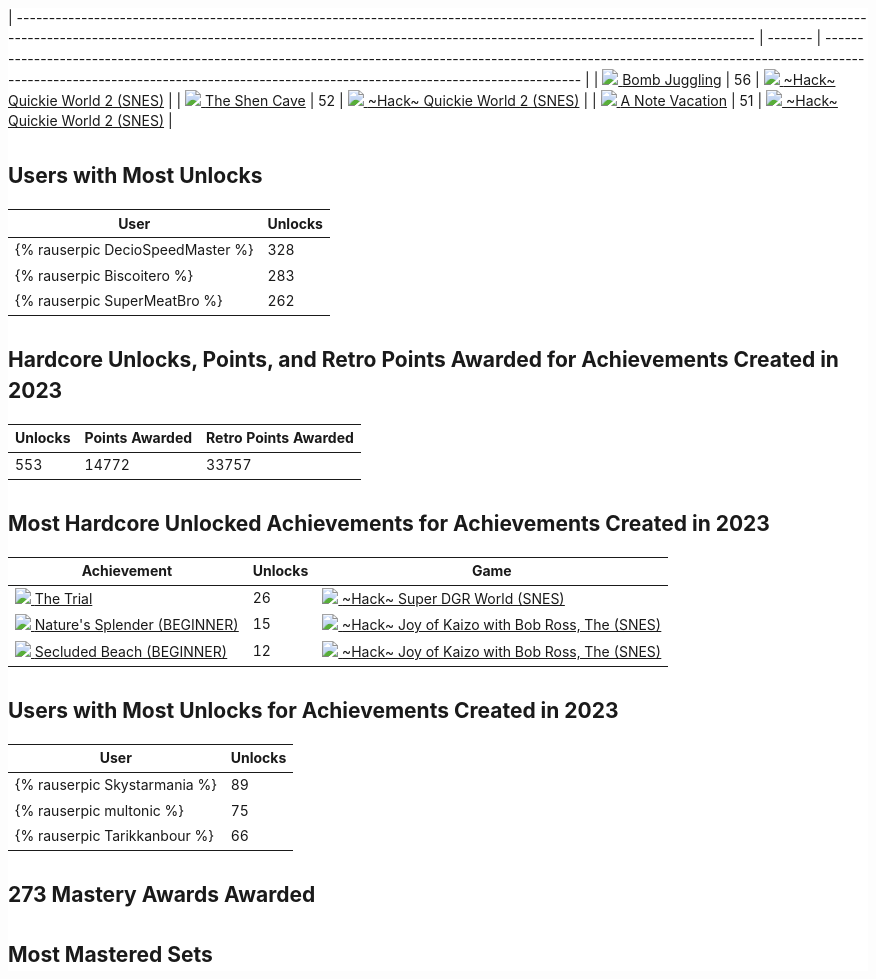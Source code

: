 | -------------------------------------------------------------------------------------------------------------------------------------------------------------------------------------------------------------------------------------------------------- | ------- | ------------------------------------------------------------------------------------------------------------------------------------------------------------------------------------------------------------------------------------ |
| <a class="gameicon-link" href="https://retroachievements.org/achievement/76309" target="_blank" rel="noopener"> <img class="gameicon" src="https://s3-eu-west-1.amazonaws.com/i.retroachievements.org/Badge/80568.png"> <span>Bomb Juggling</span></a>   | 56      | <a class="gameicon-link" href="https://retroachievements.org/game/14128" target="_blank" rel="noopener"> <img class="gameicon" src="https://retroachievements.org/Images/024992.png"> <span>~Hack~ Quickie World 2 (SNES)</span></a> |
| <a class="gameicon-link" href="https://retroachievements.org/achievement/76311" target="_blank" rel="noopener"> <img class="gameicon" src="https://s3-eu-west-1.amazonaws.com/i.retroachievements.org/Badge/80572.png"> <span>The Shen Cave</span></a>   | 52      | <a class="gameicon-link" href="https://retroachievements.org/game/14128" target="_blank" rel="noopener"> <img class="gameicon" src="https://retroachievements.org/Images/024992.png"> <span>~Hack~ Quickie World 2 (SNES)</span></a> |
| <a class="gameicon-link" href="https://retroachievements.org/achievement/76312" target="_blank" rel="noopener"> <img class="gameicon" src="https://s3-eu-west-1.amazonaws.com/i.retroachievements.org/Badge/80573.png"> <span>A Note Vacation</span></a> | 51      | <a class="gameicon-link" href="https://retroachievements.org/game/14128" target="_blank" rel="noopener"> <img class="gameicon" src="https://retroachievements.org/Images/024992.png"> <span>~Hack~ Quickie World 2 (SNES)</span></a> |

## Users with Most Unlocks

| User                             | Unlocks |
| -------------------------------- | ------- |
| {% rauserpic DecioSpeedMaster %} | 328     |
| {% rauserpic Biscoitero %}       | 283     |
| {% rauserpic SuperMeatBro %}     | 262     |

## Hardcore Unlocks, Points, and Retro Points Awarded for Achievements Created in 2023

| Unlocks | Points Awarded | Retro Points Awarded |
| ------- | -------------- | -------------------- |
| 553     | 14772          | 33757                |

## Most Hardcore Unlocked Achievements for Achievements Created in 2023

| Achievement                                                                                                                                                                                                                                                             | Unlocks | Game                                                                                                                                                                                                                                                 |
| ----------------------------------------------------------------------------------------------------------------------------------------------------------------------------------------------------------------------------------------------------------------------- | ------- | ---------------------------------------------------------------------------------------------------------------------------------------------------------------------------------------------------------------------------------------------------- |
| <a class="gameicon-link" href="https://retroachievements.org/achievement/297471" target="_blank" rel="noopener"> <img class="gameicon" src="https://s3-eu-west-1.amazonaws.com/i.retroachievements.org/Badge/330039.png"> <span>The Trial</span></a>                    | 26      | <a class="gameicon-link" href="https://retroachievements.org/game/6939" target="_blank" rel="noopener"> <img class="gameicon" src="https://retroachievements.org/Images/023859.png"> <span>~Hack~ Super DGR World (SNES)</span></a>                  |
| <a class="gameicon-link" href="https://retroachievements.org/achievement/305331" target="_blank" rel="noopener"> <img class="gameicon" src="https://s3-eu-west-1.amazonaws.com/i.retroachievements.org/Badge/370411.png"> <span>Nature's Splender (BEGINNER)</span></a> | 15      | <a class="gameicon-link" href="https://retroachievements.org/game/16213" target="_blank" rel="noopener"> <img class="gameicon" src="https://retroachievements.org/Images/070963.png"> <span>~Hack~ Joy of Kaizo with Bob Ross, The (SNES)</span></a> |
| <a class="gameicon-link" href="https://retroachievements.org/achievement/305332" target="_blank" rel="noopener"> <img class="gameicon" src="https://s3-eu-west-1.amazonaws.com/i.retroachievements.org/Badge/370386.png"> <span>Secluded Beach (BEGINNER)</span></a>    | 12      | <a class="gameicon-link" href="https://retroachievements.org/game/16213" target="_blank" rel="noopener"> <img class="gameicon" src="https://retroachievements.org/Images/070963.png"> <span>~Hack~ Joy of Kaizo with Bob Ross, The (SNES)</span></a> |

## Users with Most Unlocks for Achievements Created in 2023

| User                         | Unlocks |
| ---------------------------- | ------- |
| {% rauserpic Skystarmania %} | 89      |
| {% rauserpic multonic %}     | 75      |
| {% rauserpic Tarikkanbour %} | 66      |

## 273 Mastery Awards Awarded

## Most Mastered Sets
